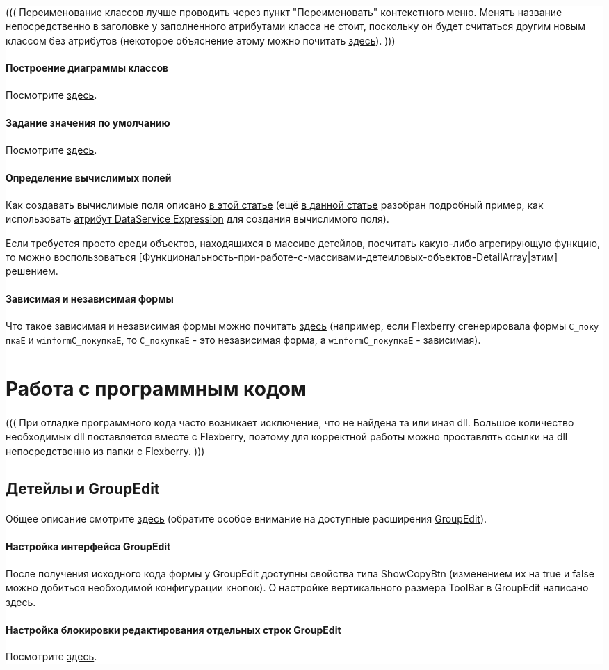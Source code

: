 
(((
<msg type=important>
Переименование классов лучше проводить через пункт "Переименовать" контекстного меню. Менять название непосредственно в заголовке у заполненного атрибутами класса не стоит, поскольку он будет считаться другим новым классом без атрибутов (некоторое объяснение этому можно почитать [здесь](recommended-structure-repository-and--placing-diagrams.html)).
</msg>
)))


#### Построение диаграммы классов
Посмотрите [здесь](class-diagram-constraction.html).

#### Задание значения по умолчанию
Посмотрите [здесь](features-of-dafault-value-assignment.html).

#### Определение вычислимых полей
Как создавать вычислимые поля описано [в этой статье](fo_not-stored-attributes.html) (ещё [в данной статье](fo_create-with-data-service-expression.html) разобран подробный пример, как использовать [атрибут DataService Expression](fo_attributes-class-data.html) для создания вычислимого поля).

Если требуется просто среди объектов, находящихся в массиве детейлов, посчитать какую-либо агрегирующую функцию, то можно воспользоваться [Функциональность-при-работе-с-массивами-детеиловых-объектов-DetailArray|этим] решением.

#### Зависимая и независимая формы
Что такое зависимая и независимая формы можно почитать [здесь](flexberry-winforms-architecture.html) (например, если Flexberry сгенерировала формы `С_покупкаЕ` и `winformС_покупкаЕ`, то `С_покупкаЕ` - это независимая форма, а `winformС_покупкаЕ` - зависимая).



# Работа с программным кодом
(((
<msg type=note>При отладке программного кода часто возникает исключение, что не найдена та или иная dll. Большое количество необходимых dll поставляется вместе с Flexberry, поэтому для корректной работы можно проставлять ссылки на dll непосредственно из папки с Flexberry.</msg>
)))


## Детейлы и GroupEdit
Общее описание смотрите [здесь](group-edit.html) (обратите особое внимание на доступные расширения [GroupEdit](group-edit.html)).

#### Настройка интерфейса GroupEdit
После получения исходного кода формы у GroupEdit доступны свойства типа ShowCopyBtn (изменением их на true и false можно добиться необходимой конфигурации кнопок).
О настройке вертикального размера ToolBar в GroupEdit написано [здесь](setting--tool-bar-in--group-edit.html).

#### Настройка блокировки редактирования отдельных строк GroupEdit
Посмотрите [здесь](lock-rows-in-group-edit.html).
